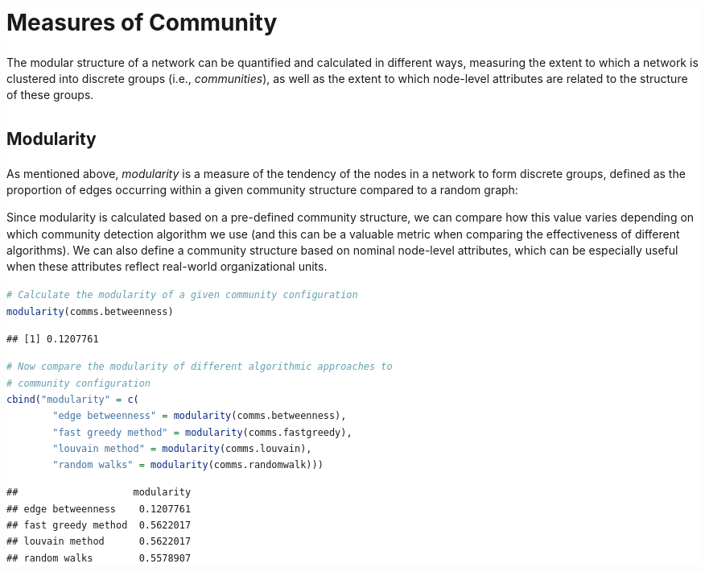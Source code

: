# Measures of Community

The modular structure of a network can be quantified and calculated in
different ways, measuring the extent to which a network is clustered
into discrete groups (i.e., *communities*), as well as the extent to
which node-level attributes are related to the structure of these
groups.

## Modularity

As mentioned above, *modularity* is a measure of the tendency of the
nodes in a network to form discrete groups, defined as the proportion of
edges occurring within a given community structure compared to a random
graph:

![equation](https://latex.codecogs.com/png.latex?%5Cbg_white%20%5Cfn_cm%20Q%20%3D%20%5Cfrac%7B1%7D%7B2m%7D%20%5Cleft%28A_%7Bij%7D-%5Cfrac%7Bk_i%20k_j%7D%7B2m%7D%5Cright%29%5Cdelta%5Cleft%28c_i%2Cc_j%5Cright%29)

Since modularity is calculated based on a pre-defined community
structure, we can compare how this value varies depending on which
community detection algorithm we use (and this can be a valuable metric
when comparing the effectiveness of different algorithms). We can also
define a community structure based on nominal node-level attributes,
which can be especially useful when these attributes reflect real-world
organizational units.

``` r
# Calculate the modularity of a given community configuration
modularity(comms.betweenness)
```

    ## [1] 0.1207761

``` r
# Now compare the modularity of different algorithmic approaches to 
# community configuration
cbind("modularity" = c(
        "edge betweenness" = modularity(comms.betweenness),
        "fast greedy method" = modularity(comms.fastgreedy),
        "louvain method" = modularity(comms.louvain),
        "random walks" = modularity(comms.randomwalk)))
```

    ##                    modularity
    ## edge betweenness    0.1207761
    ## fast greedy method  0.5622017
    ## louvain method      0.5622017
    ## random walks        0.5578907

